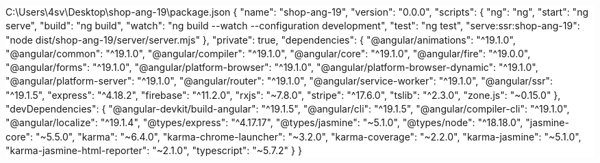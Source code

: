 

C:\Users\4sv\Desktop\shop-ang-19\package.json
{
  "name": "shop-ang-19",
  "version": "0.0.0",
  "scripts": {
    "ng": "ng",
    "start": "ng serve",
    "build": "ng build",
    "watch": "ng build --watch --configuration development",
    "test": "ng test",
    "serve:ssr:shop-ang-19": "node dist/shop-ang-19/server/server.mjs"
  },
  "private": true,
  "dependencies": {
    "@angular/animations": "^19.1.0",
    "@angular/common": "^19.1.0",
    "@angular/compiler": "^19.1.0",
    "@angular/core": "^19.1.0",
    "@angular/fire": "^19.0.0",
    "@angular/forms": "^19.1.0",
    "@angular/platform-browser": "^19.1.0",
    "@angular/platform-browser-dynamic": "^19.1.0",
    "@angular/platform-server": "^19.1.0",
    "@angular/router": "^19.1.0",
    "@angular/service-worker": "^19.1.0",
    "@angular/ssr": "^19.1.5",
    "express": "^4.18.2",
    "firebase": "^11.2.0",
    "rxjs": "~7.8.0",
    "stripe": "^17.6.0",
    "tslib": "^2.3.0",
    "zone.js": "~0.15.0"
  },
  "devDependencies": {
    "@angular-devkit/build-angular": "^19.1.5",
    "@angular/cli": "^19.1.5",
    "@angular/compiler-cli": "^19.1.0",
    "@angular/localize": "^19.1.4",
    "@types/express": "^4.17.17",
    "@types/jasmine": "~5.1.0",
    "@types/node": "^18.18.0",
    "jasmine-core": "~5.5.0",
    "karma": "~6.4.0",
    "karma-chrome-launcher": "~3.2.0",
    "karma-coverage": "~2.2.0",
    "karma-jasmine": "~5.1.0",
    "karma-jasmine-html-reporter": "~2.1.0",
    "typescript": "~5.7.2"
  }
}
